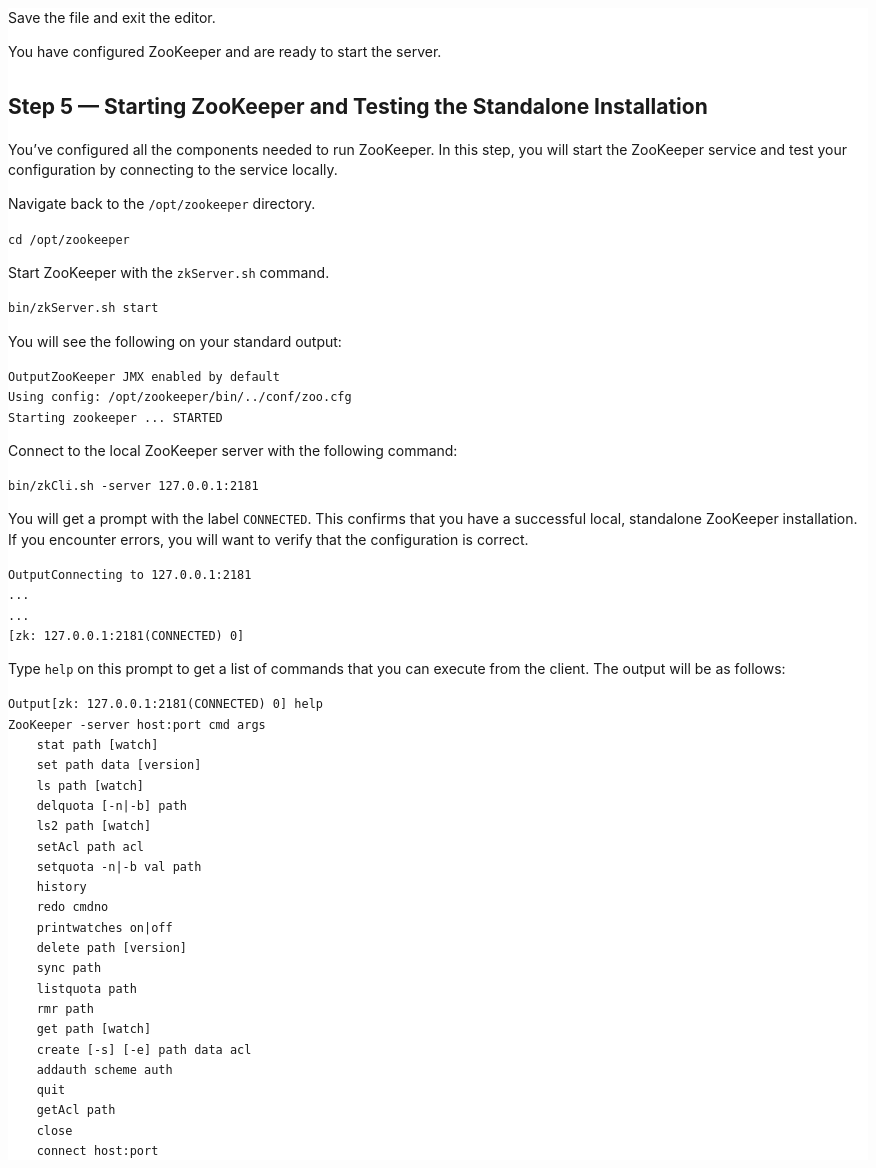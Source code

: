 Save the file and exit the editor.

You have configured ZooKeeper and are ready to start the server.

## Step 5 — Starting ZooKeeper and Testing the Standalone Installation

You’ve configured all the components needed to run ZooKeeper. In this step, you will start the ZooKeeper service and test your configuration by connecting to the service locally.

Navigate back to the `/opt/zookeeper` directory.

    cd /opt/zookeeper

Start ZooKeeper with the `zkServer.sh` command.

    bin/zkServer.sh start

You will see the following on your standard output:

    OutputZooKeeper JMX enabled by default
    Using config: /opt/zookeeper/bin/../conf/zoo.cfg
    Starting zookeeper ... STARTED

Connect to the local ZooKeeper server with the following command:

    bin/zkCli.sh -server 127.0.0.1:2181

You will get a prompt with the label `CONNECTED`. This confirms that you have a successful local, standalone ZooKeeper installation. If you encounter errors, you will want to verify that the configuration is correct.

    OutputConnecting to 127.0.0.1:2181
    ...
    ...
    [zk: 127.0.0.1:2181(CONNECTED) 0]

Type `help` on this prompt to get a list of commands that you can execute from the client. The output will be as follows:

    Output[zk: 127.0.0.1:2181(CONNECTED) 0] help
    ZooKeeper -server host:port cmd args
        stat path [watch]
        set path data [version]
        ls path [watch]
        delquota [-n|-b] path
        ls2 path [watch]
        setAcl path acl
        setquota -n|-b val path
        history
        redo cmdno
        printwatches on|off
        delete path [version]
        sync path
        listquota path
        rmr path
        get path [watch]
        create [-s] [-e] path data acl
        addauth scheme auth
        quit
        getAcl path
        close
        connect host:port
